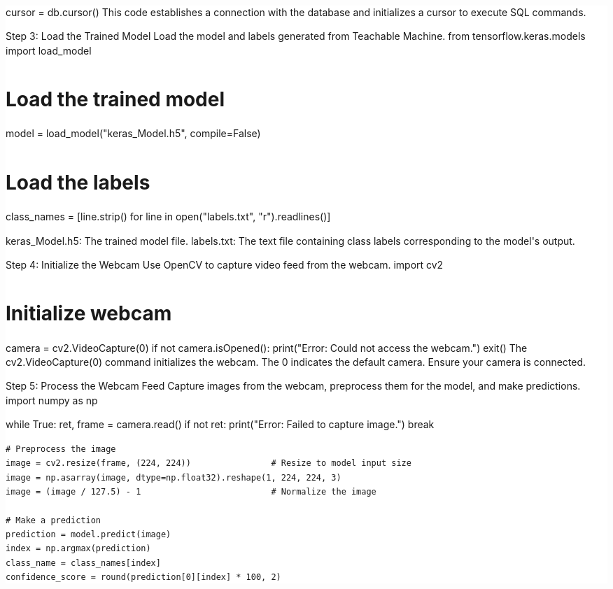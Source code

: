 cursor = db.cursor()
This code establishes a connection with the database and initializes a cursor to execute SQL commands.

Step 3: Load the Trained Model
Load the model and labels generated from Teachable Machine.
from tensorflow.keras.models import load_model

# Load the trained model
model = load_model("keras_Model.h5", compile=False)

# Load the labels
class_names = [line.strip() for line in open("labels.txt", "r").readlines()]

keras_Model.h5: The trained model file.
labels.txt: The text file containing class labels corresponding to the model's output.

Step 4: Initialize the Webcam
Use OpenCV to capture video feed from the webcam.
import cv2

# Initialize webcam
camera = cv2.VideoCapture(0)
if not camera.isOpened():
    print("Error: Could not access the webcam.")
    exit()
The cv2.VideoCapture(0) command initializes the webcam. The 0 indicates the default camera. Ensure your camera is connected.

Step 5: Process the Webcam Feed
Capture images from the webcam, preprocess them for the model, and make predictions.
import numpy as np

while True:
    ret, frame = camera.read()
    if not ret:
        print("Error: Failed to capture image.")
        break

    # Preprocess the image
    image = cv2.resize(frame, (224, 224))                # Resize to model input size
    image = np.asarray(image, dtype=np.float32).reshape(1, 224, 224, 3)
    image = (image / 127.5) - 1                          # Normalize the image

    # Make a prediction
    prediction = model.predict(image)
    index = np.argmax(prediction)
    class_name = class_names[index]
    confidence_score = round(prediction[0][index] * 100, 2)
